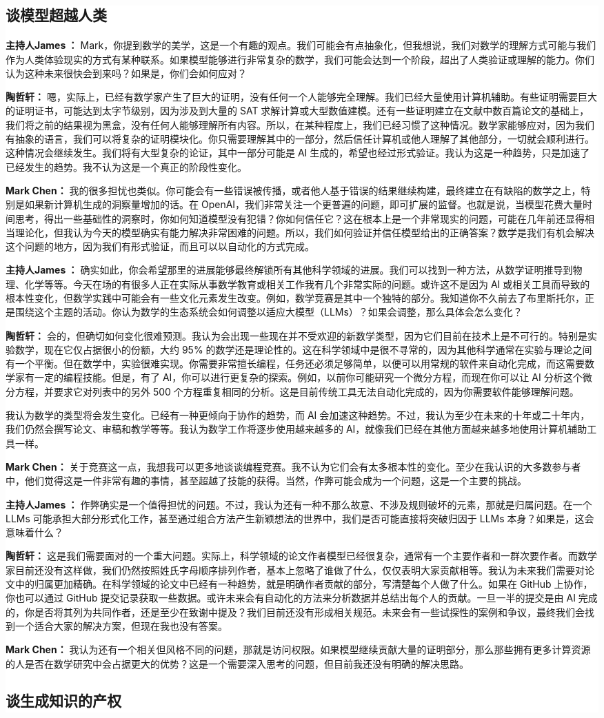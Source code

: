 ## 谈模型超越人类

**主持人James ：**
Mark，你提到数学的美学，这是一个有趣的观点。我们可能会有点抽象化，但我想说，我们对数学的理解方式可能与我们作为人类体验现实的方式有某种联系。如果模型能够进行非常复杂的数学，我们可能会达到一个阶段，超出了人类验证或理解的能力。你们认为这种未来很快会到来吗？如果是，你们会如何应对？

**陶哲轩：**
嗯，实际上，已经有数学家产生了巨大的证明，没有任何一个人能够完全理解。我们已经大量使用计算机辅助。有些证明需要巨大的证明证书，可能达到太字节级别，因为涉及到大量的
SAT
求解计算或大型数值建模。还有一些证明建立在文献中数百篇论文的基础上，我们将之前的结果视为黑盒，没有任何人能够理解所有内容。所以，在某种程度上，我们已经习惯了这种情况。数学家能够应对，因为我们有抽象的语言，我们可以将复杂的证明模块化。你只需要理解其中的一部分，然后信任计算机或他人理解了其他部分，一切就会顺利进行。这种情况会继续发生。我们将有大型复杂的论证，其中一部分可能是
AI 生成的，希望也经过形式验证。我认为这是一种趋势，只是加速了已经发生的趋势。我不认为这是一个真正的阶段性变化。

**Mark Chen：**
我的很多担忧也类似。你可能会有一些错误被传播，或者他人基于错误的结果继续构建，最终建立在有缺陷的数学之上，特别是如果新计算机生成的洞察量增加的话。在
OpenAI，我们非常关注一个更普遍的问题，即可扩展的监督。也就是说，当模型花费大量时间思考，得出一些基础性的洞察时，你如何知道模型没有犯错？你如何信任它？这在根本上是一个非常现实的问题，可能在几年前还显得相当理论化，但我认为今天的模型确实有能力解决非常困难的问题。所以，我们如何验证并信任模型给出的正确答案？数学是我们有机会解决这个问题的地方，因为我们有形式验证，而且可以以自动化的方式完成。

**主持人James ：**
确实如此，你会希望那里的进展能够最终解锁所有其他科学领域的进展。我们可以找到一种方法，从数学证明推导到物理、化学等等。今天在场的有很多人正在实际从事数学教育或相关工作我有几个非常实际的问题。或许这不是因为
AI
或相关工具而导致的根本性变化，但数学实践中可能会有一些文化元素发生改变。例如，数学竞赛是其中一个独特的部分。我知道你不久前去了布里斯托尔，正是围绕这个主题的活动。你认为数学的生态系统会如何调整以适应大模型（LLMs）？如果会调整，那么具体会怎么变化？

**陶哲轩：**
会的，但确切如何变化很难预测。我认为会出现一些现在并不受欢迎的新数学类型，因为它们目前在技术上是不可行的。特别是实验数学，现在它仅占据很小的份额，大约
95%
的数学还是理论性的。这在科学领域中是很不寻常的，因为其他科学通常在实验与理论之间有一个平衡。但在数学中，实验很难实现。你需要非常擅长编程，任务还必须足够简单，以便可以用常规的软件来自动化完成，而这需要数学家有一定的编程技能。但是，有了
AI，你可以进行更复杂的探索。例如，以前你可能研究一个微分方程，而现在你可以让 AI 分析这个微分方程，并要求它对列表中的另外 500
个方程重复相同的分析。这是目前传统工具无法自动化完成的，因为你需要软件能够理解问题。

我认为数学的类型将会发生变化。已经有一种更倾向于协作的趋势，而 AI
会加速这种趋势。不过，我认为至少在未来的十年或二十年内，我们仍然会撰写论文、审稿和教学等等。我认为数学工作将逐步使用越来越多的
AI，就像我们已经在其他方面越来越多地使用计算机辅助工具一样。

**Mark Chen：**
关于竞赛这一点，我想我可以更多地谈谈编程竞赛。我不认为它们会有太多根本性的变化。至少在我认识的大多数参与者中，他们觉得这是一件非常有趣的事情，甚至超越了技能的获得。当然，作弊可能会成为一个问题，这是一个主要的挑战。

**主持人James ：** 作弊确实是一个值得担忧的问题。不过，我认为还有一种不那么故意、不涉及规则破坏的元素，那就是归属问题。在一个 LLMs
可能承担大部分形式化工作，甚至通过组合方法产生新颖想法的世界中，我们是否可能直接将突破归因于 LLMs 本身？如果是，这会意味着什么？

**陶哲轩：**
这是我们需要面对的一个重大问题。实际上，科学领域的论文作者模型已经很复杂，通常有一个主要作者和一群次要作者。而数学家目前还没有这样做，我们仍然按照姓氏字母顺序排列作者，基本上忽略了谁做了什么，仅仅表明大家贡献相等。我认为未来我们需要对论文中的归属更加精确。在科学领域的论文中已经有一种趋势，就是明确作者贡献的部分，写清楚每个人做了什么。如果在
GitHub 上协作，你也可以通过 GitHub 提交记录获取一些数据。或许未来会有自动化的方法来分析数据并总结出每个人的贡献。一旦一半的提交是由 AI
完成的，你是否将其列为共同作者，还是至少在致谢中提及？我们目前还没有形成相关规范。未来会有一些试探性的案例和争议，最终我们会找到一个适合大家的解决方案，但现在我也没有答案。

**Mark Chen：**
我认为还有一个相关但风格不同的问题，那就是访问权限。如果模型继续贡献大量的证明部分，那么那些拥有更多计算资源的人是否在数学研究中会占据更大的优势？这是一个需要深入思考的问题，但目前我还没有明确的解决思路。

## 谈生成知识的产权
